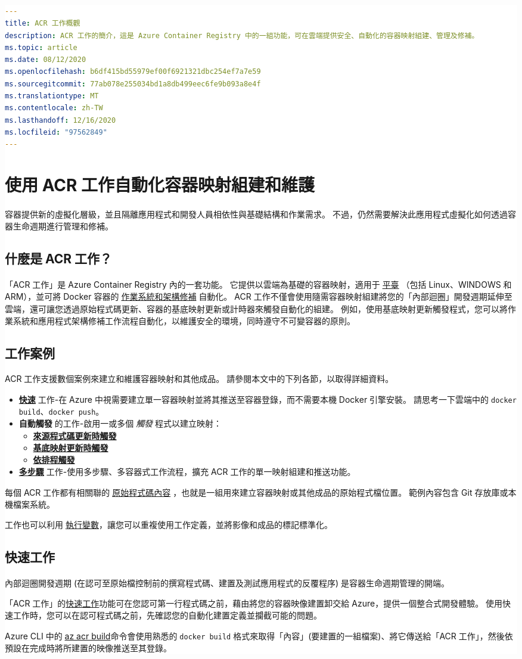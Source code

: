 ```yaml
---
title: ACR 工作概觀
description: ACR 工作的簡介，這是 Azure Container Registry 中的一組功能，可在雲端提供安全、自動化的容器映射組建、管理及修補。
ms.topic: article
ms.date: 08/12/2020
ms.openlocfilehash: b6df415bd55979ef00f6921321dbc254ef7a7e59
ms.sourcegitcommit: 77ab078e255034bd1a8db499eec6fe9b093a8e4f
ms.translationtype: MT
ms.contentlocale: zh-TW
ms.lasthandoff: 12/16/2020
ms.locfileid: "97562849"
---
```

# <a name="automate-container-image-builds-and-maintenance-with-acr-tasks"></a>使用 ACR 工作自動化容器映射組建和維護

容器提供新的虛擬化層級，並且隔離應用程式和開發人員相依性與基礎結構和作業需求。 不過，仍然需要解決此應用程式虛擬化如何透過容器生命週期進行管理和修補。

## <a name="what-is-acr-tasks"></a>什麼是 ACR 工作？

「ACR 工作」是 Azure Container Registry 內的一套功能。 它提供以雲端為基礎的容器映射，適用于 [平臺](#image-platforms) （包括 Linux、WINDOWS 和 ARM），並可將 Docker 容器的 [作業系統和架構修補](#automate-os-and-framework-patching) 自動化。 ACR 工作不僅會使用隨需容器映射組建將您的「內部迴圈」開發週期延伸至雲端，還可讓您透過原始程式碼更新、容器的基底映射更新或計時器來觸發自動化的組建。 例如，使用基底映射更新觸發程式，您可以將作業系統和應用程式架構修補工作流程自動化，以維護安全的環境，同時遵守不可變容器的原則。

## <a name="task-scenarios"></a>工作案例

ACR 工作支援數個案例來建立和維護容器映射和其他成品。 請參閱本文中的下列各節，以取得詳細資料。

* **[快速](#quick-task)** 工作-在 Azure 中視需要建立單一容器映射並將其推送至容器登錄，而不需要本機 Docker 引擎安裝。 請思考一下雲端中的 `docker build`、`docker push`。
* **自動觸發** 的工作-啟用一或多個 *觸發* 程式以建立映射：
  * **[來源程式碼更新時觸發](#trigger-task-on-source-code-update)** 
  * **[基底映射更新時觸發](#automate-os-and-framework-patching)** 
  * **[依排程觸發](#schedule-a-task)** 
* **[多步驟](#multi-step-tasks)** 工作-使用多步驟、多容器式工作流程，擴充 ACR 工作的單一映射組建和推送功能。 

每個 ACR 工作都有相關聯的 [原始程式碼內容](#context-locations) ，也就是一組用來建立容器映射或其他成品的原始程式檔位置。 範例內容包含 Git 存放庫或本機檔案系統。

工作也可以利用 [執行變數](container-registry-tasks-reference-yaml.md#run-variables)，讓您可以重複使用工作定義，並將影像和成品的標記標準化。

## <a name="quick-task"></a>快速工作

內部迴圈開發週期 (在認可至原始檔控制前的撰寫程式碼、建置及測試應用程式的反覆程序) 是容器生命週期管理的開端。

「ACR 工作」的[快速工作](container-registry-tutorial-quick-task.md)功能可在您認可第一行程式碼之前，藉由將您的容器映像建置卸交給 Azure，提供一個整合式開發體驗。 使用快速工作時，您可以在認可程式碼之前，先確認您的自動化建置定義並攔截可能的問題。

Azure CLI 中的 [az acr build][az-acr-build]命令會使用熟悉的 `docker build` 格式來取得「內容」[](#context-locations)(要建置的一組檔案)、將它傳送給「ACR 工作」，然後依預設在完成時將所建置的映像推送至其登錄。


[sample-archive]: https://github.com/Azure-Samples/acr-build-helloworld-node/archive/master.zip
[terms-of-use]: https://azure.microsoft.com/support/legal/preview-supplemental-terms/
[azure-cli]: /cli/azure/install-azure-cli
[az-acr-build]: /cli/azure/acr#az-acr-build
[az-acr-pack-build]: /cli/azure/acr/pack#az-acr-pack-build
[az-acr-task]: /cli/azure/acr/task
[az-acr-task-create]: /cli/azure/acr/task#az-acr-task-create
[az-login]: /cli/azure/reference-index#az-login
[az-login-service-principal]: /cli/azure/authenticate-azure-cli
[quick-build-01-fork]: ./media/container-registry-tutorial-quick-build/quick-build-01-fork.png
[quick-build-02-browser]: ./media/container-registry-tutorial-quick-build/quick-build-02-browser.png